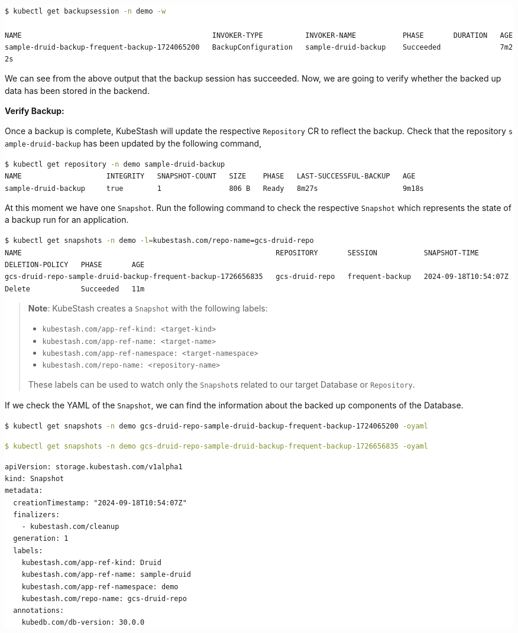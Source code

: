 ```bash
$ kubectl get backupsession -n demo -w

NAME                                             INVOKER-TYPE          INVOKER-NAME           PHASE       DURATION   AGE
sample-druid-backup-frequent-backup-1724065200   BackupConfiguration   sample-druid-backup    Succeeded              7m22s
```

We can see from the above output that the backup session has succeeded. Now, we are going to verify whether the backed up data has been stored in the backend.

**Verify Backup:**

Once a backup is complete, KubeStash will update the respective `Repository` CR to reflect the backup. Check that the repository `sample-druid-backup` has been updated by the following command,

```bash
$ kubectl get repository -n demo sample-druid-backup
NAME                    INTEGRITY   SNAPSHOT-COUNT   SIZE    PHASE   LAST-SUCCESSFUL-BACKUP   AGE
sample-druid-backup     true        1                806 B   Ready   8m27s                    9m18s
```

At this moment we have one `Snapshot`. Run the following command to check the respective `Snapshot` which represents the state of a backup run for an application.

```bash
$ kubectl get snapshots -n demo -l=kubestash.com/repo-name=gcs-druid-repo
NAME                                                            REPOSITORY       SESSION           SNAPSHOT-TIME          DELETION-POLICY   PHASE       AGE
gcs-druid-repo-sample-druid-backup-frequent-backup-1726656835   gcs-druid-repo   frequent-backup   2024-09-18T10:54:07Z   Delete            Succeeded   11m
```

> **Note**: KubeStash creates a `Snapshot` with the following labels:
> - `kubestash.com/app-ref-kind: <target-kind>`
> - `kubestash.com/app-ref-name: <target-name>`
> - `kubestash.com/app-ref-namespace: <target-namespace>`
> - `kubestash.com/repo-name: <repository-name>`
>
> These labels can be used to watch only the `Snapshot`s related to our target Database or `Repository`.

If we check the YAML of the `Snapshot`, we can find the information about the backed up components of the Database.

```bash
$ kubectl get snapshots -n demo gcs-druid-repo-sample-druid-backup-frequent-backup-1724065200 -oyaml
```

```yaml
$ kubectl get snapshots -n demo gcs-druid-repo-sample-druid-backup-frequent-backup-1726656835 -oyaml
```
```
apiVersion: storage.kubestash.com/v1alpha1
kind: Snapshot
metadata:
  creationTimestamp: "2024-09-18T10:54:07Z"
  finalizers:
    - kubestash.com/cleanup
  generation: 1
  labels:
    kubestash.com/app-ref-kind: Druid
    kubestash.com/app-ref-name: sample-druid
    kubestash.com/app-ref-namespace: demo
    kubestash.com/repo-name: gcs-druid-repo
  annotations:
    kubedb.com/db-version: 30.0.0
```